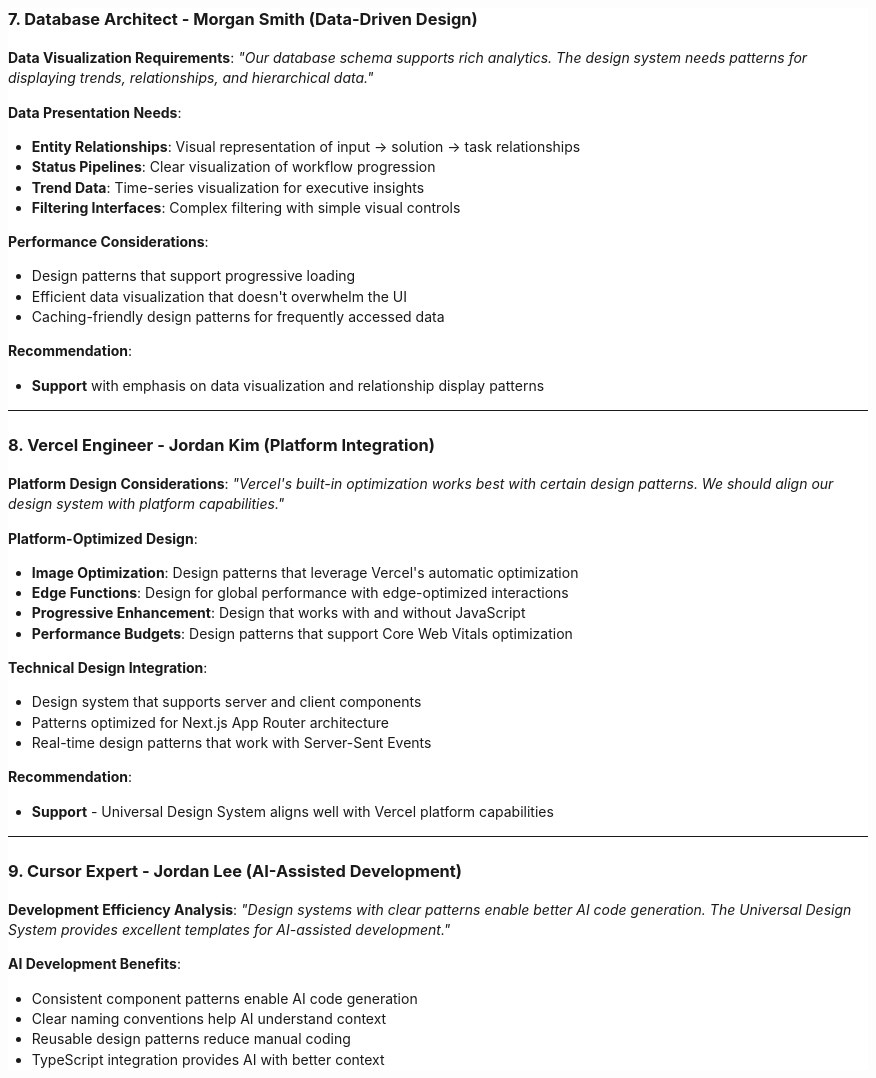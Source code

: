 
### 7. Database Architect - Morgan Smith (Data-Driven Design)

**Data Visualization Requirements**:
*"Our database schema supports rich analytics. The design system needs patterns for displaying trends, relationships, and hierarchical data."*

**Data Presentation Needs**:
- **Entity Relationships**: Visual representation of input → solution → task relationships
- **Status Pipelines**: Clear visualization of workflow progression
- **Trend Data**: Time-series visualization for executive insights
- **Filtering Interfaces**: Complex filtering with simple visual controls

**Performance Considerations**:
- Design patterns that support progressive loading
- Efficient data visualization that doesn't overwhelm the UI
- Caching-friendly design patterns for frequently accessed data

**Recommendation**: 
- **Support** with emphasis on data visualization and relationship display patterns

---

### 8. Vercel Engineer - Jordan Kim (Platform Integration)

**Platform Design Considerations**:
*"Vercel's built-in optimization works best with certain design patterns. We should align our design system with platform capabilities."*

**Platform-Optimized Design**:
- **Image Optimization**: Design patterns that leverage Vercel's automatic optimization
- **Edge Functions**: Design for global performance with edge-optimized interactions
- **Progressive Enhancement**: Design that works with and without JavaScript
- **Performance Budgets**: Design patterns that support Core Web Vitals optimization

**Technical Design Integration**:
- Design system that supports server and client components
- Patterns optimized for Next.js App Router architecture
- Real-time design patterns that work with Server-Sent Events

**Recommendation**: 
- **Support** - Universal Design System aligns well with Vercel platform capabilities

---

### 9. Cursor Expert - Jordan Lee (AI-Assisted Development)

**Development Efficiency Analysis**:
*"Design systems with clear patterns enable better AI code generation. The Universal Design System provides excellent templates for AI-assisted development."*

**AI Development Benefits**:
- Consistent component patterns enable AI code generation
- Clear naming conventions help AI understand context
- Reusable design patterns reduce manual coding
- TypeScript integration provides AI with better context
